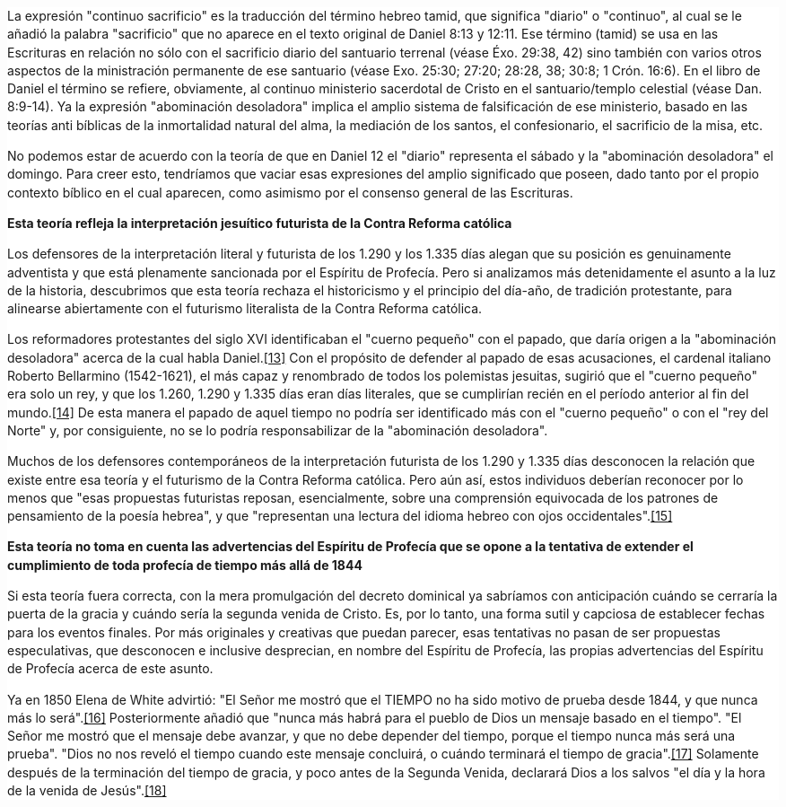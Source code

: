  La expresión "continuo sacrificio" es la traducción del término hebreo tamid, que significa "diario" o "continuo", al cual se le añadió la palabra "sacrificio" que no aparece en el texto original de Daniel 8:13 y 12:11. Ese término (tamid) se usa en las Escrituras en relación no sólo con el sacrificio diario del santuario terrenal (véase Éxo. 29:38, 42) sino también con varios otros aspectos de la ministración permanente de ese santuario (véase Exo. 25:30; 27:20; 28:28, 38; 30:8; 1 Crón. 16:6). En el libro de Daniel el término se refiere, obviamente, al continuo ministerio sacerdotal de Cristo en el santuario/templo celestial (véase Dan. 8:9-14). Ya la expresión "abominación desoladora" implica el amplio sistema de falsificación de ese ministerio, basado en las teorías anti bíblicas de la inmortalidad natural del alma, la mediación de los santos, el confesionario, el sacrificio de la misa, etc.

 No podemos estar de acuerdo con la teoría de que en Daniel 12 el "diario" representa el sábado y la "abominación desoladora" el domingo. Para creer esto, tendríamos que vaciar esas expresiones del amplio significado que poseen, dado tanto por el propio contexto bíblico en el cual aparecen, como asimismo por el consenso general de las Escrituras.

 **Esta teoría refleja la interpretación jesuítico futurista de la Contra Reforma católica**  
  
 Los defensores de la interpretación literal y futurista de los 1.290 y los 1.335 días alegan que su posición es genuinamente adventista y que está plenamente sancionada por el Espíritu de Profecía. Pero si analizamos más detenidamente el asunto a la luz de la historia, descubrimos que esta teoría rechaza el historicismo y el principio del día-año, de tradición protestante, para alinearse abiertamente con el futurismo literalista de la Contra Reforma católica.

 Los reformadores protestantes del siglo XVI identificaban el "cuerno pequeño" con el papado, que daría origen a la "abominación desoladora" acerca de la cual habla Daniel.[[13]](#fn13) Con el propósito de defender al papado de esas acusaciones, el cardenal italiano Roberto Bellarmino (1542-1621), el más capaz y renombrado de todos los polemistas jesuitas, sugirió que el "cuerno pequeño" era solo un rey, y que los 1.260, 1.290 y 1.335 días eran días literales, que se cumplirían recién en el período anterior al fin del mundo.[[14]](#fn14) De esta manera el papado de aquel tiempo no podría ser identificado más con el "cuerno pequeño" o con el "rey del Norte" y, por consiguiente, no se lo podría responsabilizar de la "abominación desoladora".

 Muchos de los defensores contemporáneos de la interpretación futurista de los 1.290 y 1.335 días desconocen la relación que existe entre esa teoría y el futurismo de la Contra Reforma católica. Pero aún así, estos individuos deberían reconocer por lo menos que "esas propuestas futuristas reposan, esencialmente, sobre una comprensión equivocada de los patrones de pensamiento de la poesía hebrea", y que "representan una lectura del idioma hebreo con ojos occidentales".[[15]](#fn15)

 **Esta teoría no toma en cuenta las advertencias del Espíritu de Profecía que se opone a la tentativa de extender el cumplimiento de toda profecía de tiempo más allá de 1844**  
  
 Si esta teoría fuera correcta, con la mera promulgación del decreto dominical ya sabríamos con anticipación cuándo se cerraría la puerta de la gracia y cuándo sería la segunda venida de Cristo. Es, por lo tanto, una forma sutil y capciosa de establecer fechas para los eventos finales. Por más originales y creativas que puedan parecer, esas tentativas no pasan de ser propuestas especulativas, que desconocen e inclusive desprecian, en nombre del Espíritu de Profecía, las propias advertencias del Espíritu de Profecía acerca de este asunto.

 Ya en 1850 Elena de White advirtió: "El Señor me mostró que el TIEMPO no ha sido motivo de prueba desde 1844, y que nunca más lo será".[[16]](#fn16) Posteriormente añadió que "nunca más habrá para el pueblo de Dios un mensaje basado en el tiempo". "El Señor me mostró que el mensaje debe avanzar, y que no debe depender del tiempo, porque el tiempo nunca más será una prueba". "Dios no nos reveló el tiempo cuando este mensaje concluirá, o cuándo terminará el tiempo de gracia".[[17]](#fn17) Solamente después de la terminación del tiempo de gracia, y poco antes de la Segunda Venida, declarará Dios a los salvos "el día y la hora de la venida de Jesús".[[18]](#fn18)
